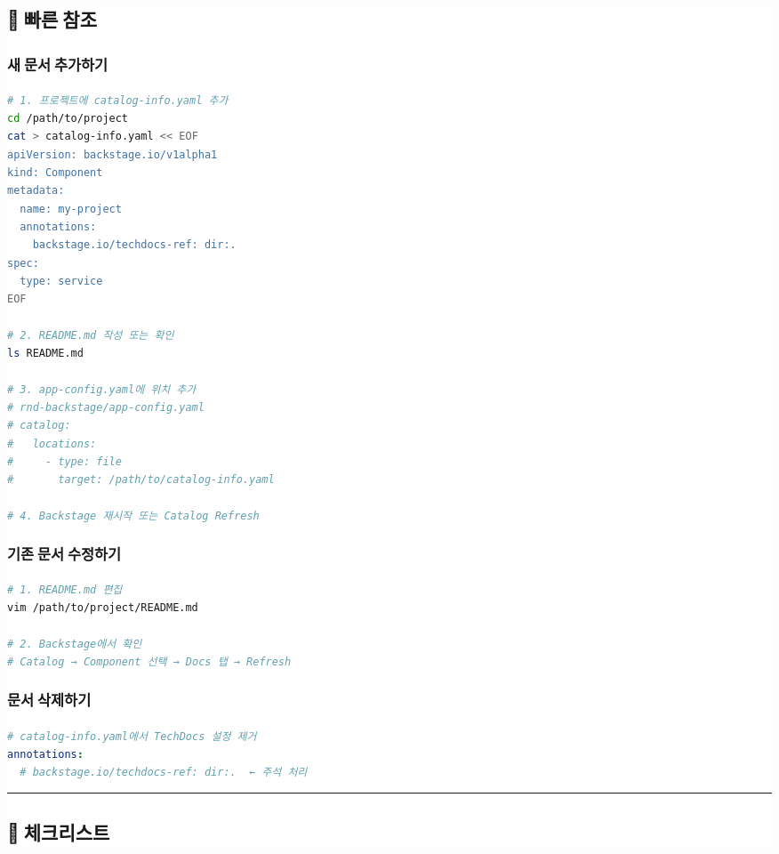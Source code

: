 
## 🎯 빠른 참조

### 새 문서 추가하기

```bash
# 1. 프로젝트에 catalog-info.yaml 추가
cd /path/to/project
cat > catalog-info.yaml << EOF
apiVersion: backstage.io/v1alpha1
kind: Component
metadata:
  name: my-project
  annotations:
    backstage.io/techdocs-ref: dir:.
spec:
  type: service
EOF

# 2. README.md 작성 또는 확인
ls README.md

# 3. app-config.yaml에 위치 추가
# rnd-backstage/app-config.yaml
# catalog:
#   locations:
#     - type: file
#       target: /path/to/catalog-info.yaml

# 4. Backstage 재시작 또는 Catalog Refresh
```

### 기존 문서 수정하기

```bash
# 1. README.md 편집
vim /path/to/project/README.md

# 2. Backstage에서 확인
# Catalog → Component 선택 → Docs 탭 → Refresh
```

### 문서 삭제하기

```yaml
# catalog-info.yaml에서 TechDocs 설정 제거
annotations:
  # backstage.io/techdocs-ref: dir:.  ← 주석 처리
```

---

## 📝 체크리스트
